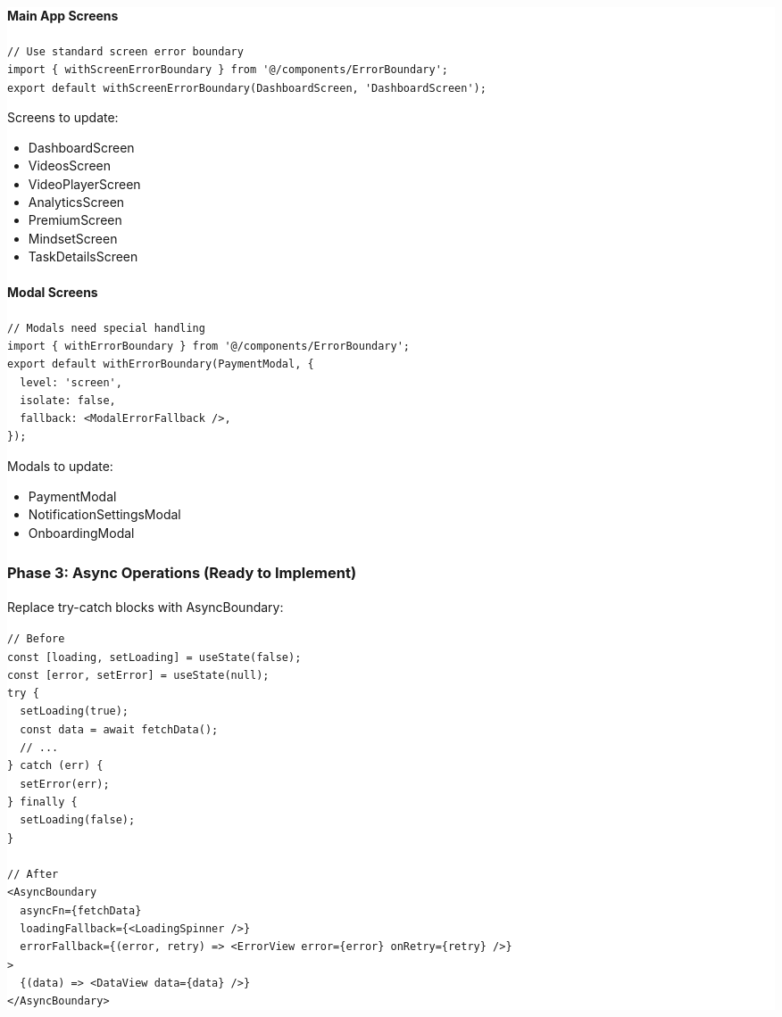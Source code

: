 #### Main App Screens
```tsx
// Use standard screen error boundary
import { withScreenErrorBoundary } from '@/components/ErrorBoundary';
export default withScreenErrorBoundary(DashboardScreen, 'DashboardScreen');
```

Screens to update:
- DashboardScreen
- VideosScreen
- VideoPlayerScreen
- AnalyticsScreen
- PremiumScreen
- MindsetScreen
- TaskDetailsScreen

#### Modal Screens
```tsx
// Modals need special handling
import { withErrorBoundary } from '@/components/ErrorBoundary';
export default withErrorBoundary(PaymentModal, {
  level: 'screen',
  isolate: false,
  fallback: <ModalErrorFallback />,
});
```

Modals to update:
- PaymentModal
- NotificationSettingsModal
- OnboardingModal

### Phase 3: Async Operations (Ready to Implement)
Replace try-catch blocks with AsyncBoundary:

```tsx
// Before
const [loading, setLoading] = useState(false);
const [error, setError] = useState(null);
try {
  setLoading(true);
  const data = await fetchData();
  // ...
} catch (err) {
  setError(err);
} finally {
  setLoading(false);
}

// After
<AsyncBoundary
  asyncFn={fetchData}
  loadingFallback={<LoadingSpinner />}
  errorFallback={(error, retry) => <ErrorView error={error} onRetry={retry} />}
>
  {(data) => <DataView data={data} />}
</AsyncBoundary>
```
